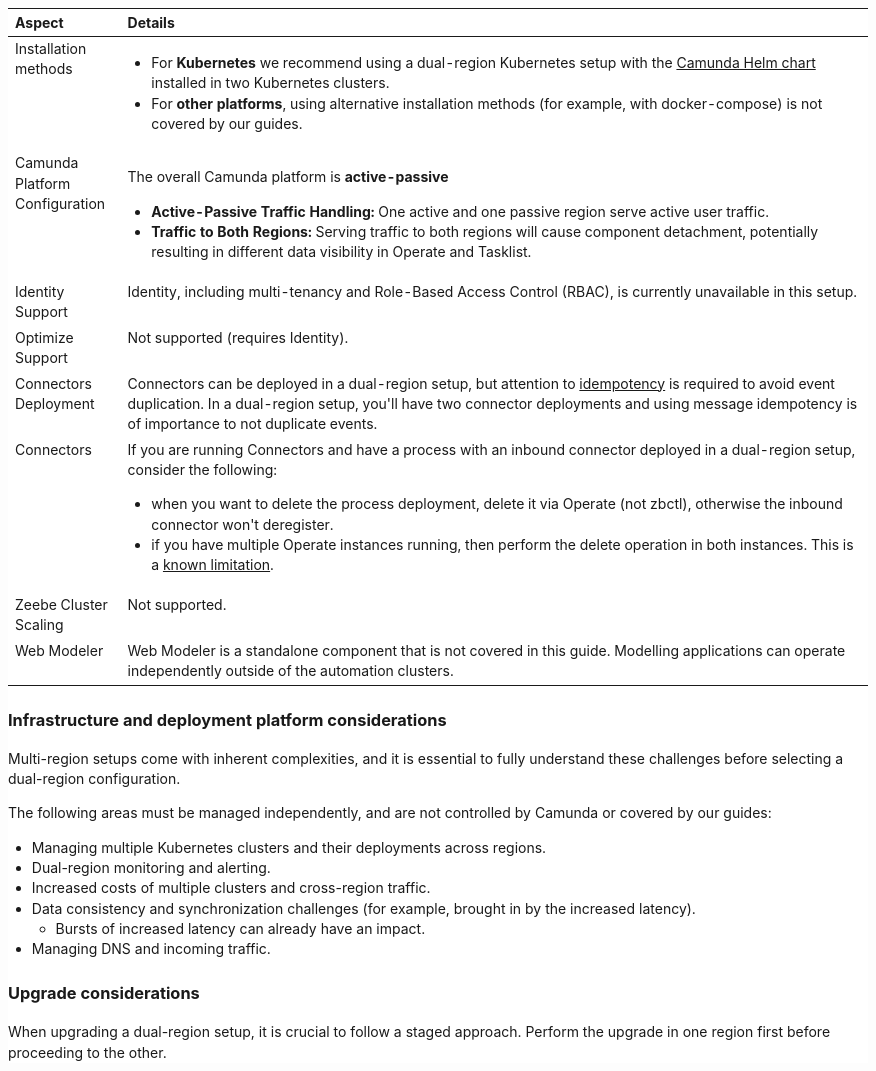 | **Aspect**                     | **Details**                                                                                                                                                                                                                                                                                                                                                                                                                                                                             |
| :----------------------------- | :-------------------------------------------------------------------------------------------------------------------------------------------------------------------------------------------------------------------------------------------------------------------------------------------------------------------------------------------------------------------------------------------------------------------------------------------------------------------------------------- |
| Installation methods           | <p><ul><li>For **Kubernetes** we recommend using a dual-region Kubernetes setup with the [Camunda Helm chart](/self-managed/setup/install.md) installed in two Kubernetes clusters.</li><li>For **other platforms**, using alternative installation methods (for example, with docker-compose) is not covered by our guides.</li></ul></p>                                                                                                                                              |
| Camunda Platform Configuration | <p>The overall Camunda platform is **active-passive**</p><p><ul><li>**Active-Passive Traffic Handling:** One active and one passive region serve active user traffic.</li><li>**Traffic to Both Regions:** Serving traffic to both regions will cause component detachment, potentially resulting in different data visibility in Operate and Tasklist.</li></ul></p>                                                                                                                   |
| Identity Support               | Identity, including multi-tenancy and Role-Based Access Control (RBAC), is currently unavailable in this setup.                                                                                                                                                                                                                                                                                                                                                                         |
| Optimize Support               | Not supported (requires Identity).                                                                                                                                                                                                                                                                                                                                                                                                                                                      |
| Connectors Deployment          | Connectors can be deployed in a dual-region setup, but attention to [idempotency](../../../components/connectors/use-connectors/inbound.md#creating-the-connector-event) is required to avoid event duplication. In a dual-region setup, you'll have two connector deployments and using message idempotency is of importance to not duplicate events.                                                                                                                                  |
| Connectors                     | If you are running Connectors and have a process with an inbound connector deployed in a dual-region setup, consider the following: <ul><li> when you want to delete the process deployment, delete it via Operate (not zbctl), otherwise the inbound connector won't deregister.</li><li>if you have multiple Operate instances running, then perform the delete operation in both instances. This is a [known limitation](https://github.com/camunda/camunda/issues/17762).</li></ul> |
| Zeebe Cluster Scaling          | Not supported.                                                                                                                                                                                                                                                                                                                                                                                                                                                                          |
| Web Modeler                    | Web Modeler is a standalone component that is not covered in this guide. Modelling applications can operate independently outside of the automation clusters.                                                                                                                                                                                                                                                                                                                           |

### Infrastructure and deployment platform considerations

Multi-region setups come with inherent complexities, and it is essential to fully understand these challenges before selecting a dual-region configuration.

The following areas must be managed independently, and are not controlled by Camunda or covered by our guides:

- Managing multiple Kubernetes clusters and their deployments across regions.
- Dual-region monitoring and alerting.
- Increased costs of multiple clusters and cross-region traffic.
- Data consistency and synchronization challenges (for example, brought in by the increased latency).
  - Bursts of increased latency can already have an impact.
- Managing DNS and incoming traffic.

### Upgrade considerations

When upgrading a dual-region setup, it is crucial to follow a staged approach. Perform the upgrade in one region first before proceeding to the other.
